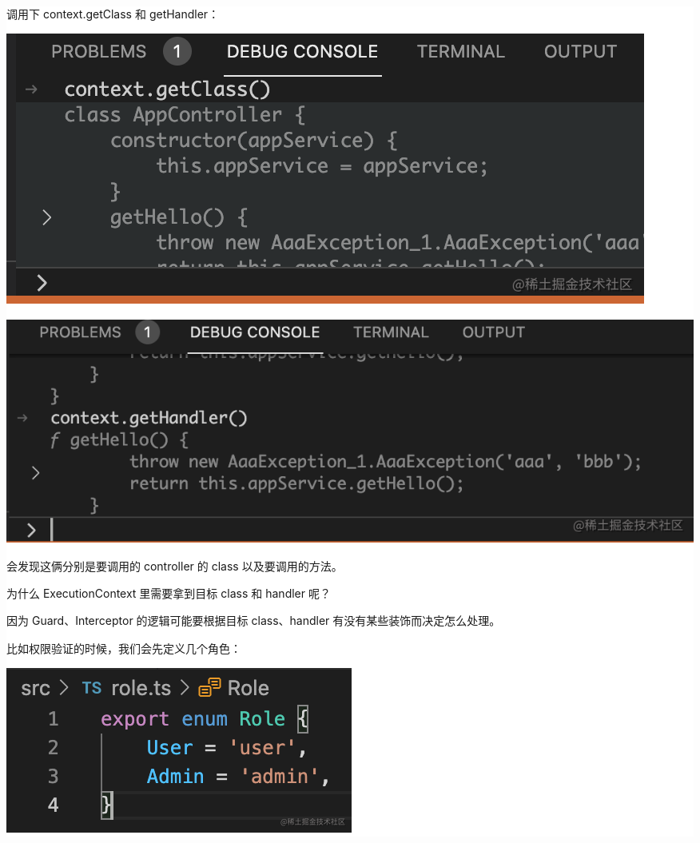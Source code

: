 调用下 context.getClass 和 getHandler：

![](./images/47d6d34aba214e9ea09298244d36c70f~tplv-k3u1fbpfcp-watermark.image.png)

![](./images/3d152e0fdd124481b98dee5f82993112~tplv-k3u1fbpfcp-watermark.image.png)

会发现这俩分别是要调用的 controller 的 class 以及要调用的方法。

为什么 ExecutionContext 里需要拿到目标 class 和 handler 呢？

因为 Guard、Interceptor 的逻辑可能要根据目标 class、handler 有没有某些装饰而决定怎么处理。

比如权限验证的时候，我们会先定义几个角色：

![](./images/926acc6954eb44279599761e1e31eafd~tplv-k3u1fbpfcp-watermark.image.png)
